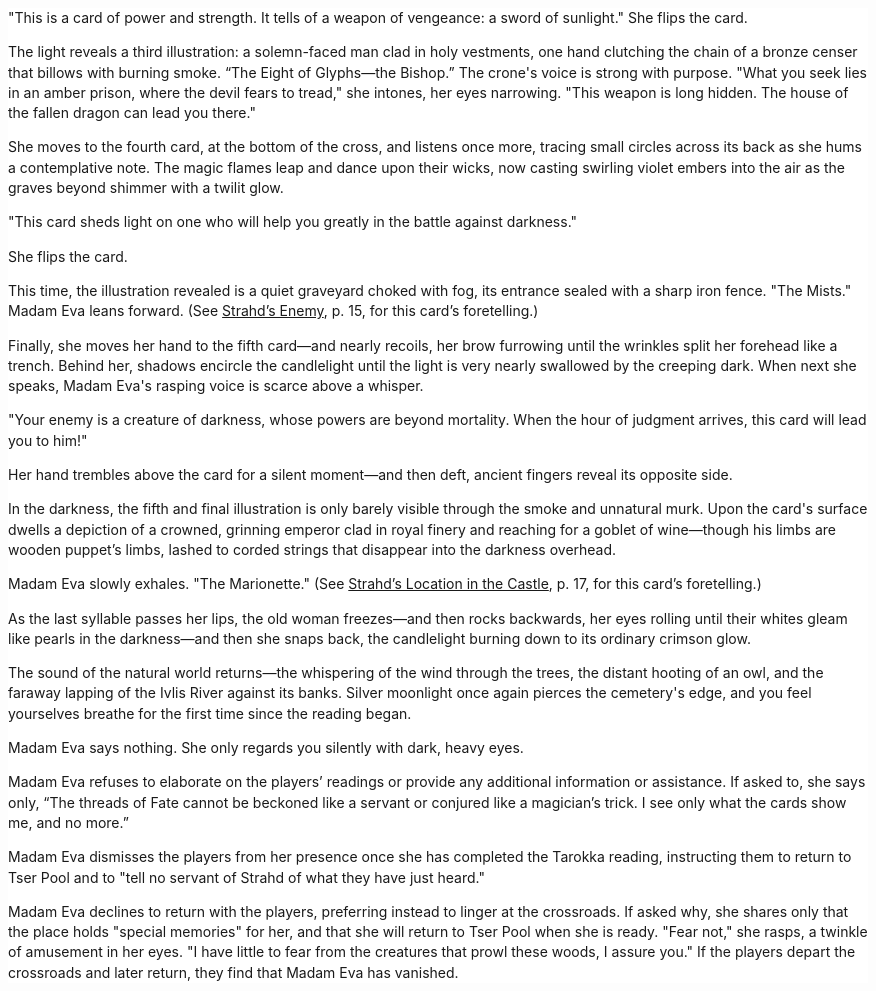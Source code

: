 <p>"This is a card of power and strength. It tells of a weapon of vengeance: a sword of sunlight." She flips the card.</p>
<p>The light reveals a third illustration: a solemn-faced man clad in holy vestments, one hand clutching the chain of a bronze censer that billows with burning smoke. “The Eight of Glyphs—the Bishop.” The crone's voice is strong with purpose. "What you seek lies in an amber prison, where the devil fears to tread," she intones, her eyes narrowing. "This weapon is long hidden. The house of the fallen dragon can lead you there."</p>
<p>She moves to the fourth card, at the bottom of the cross, and listens once more, tracing small circles across its back as she hums a contemplative note. The magic flames leap and dance upon their wicks, now casting swirling violet embers into the air as the graves beyond shimmer with a twilit glow.</p>
<p>"This card sheds light on one who will help you greatly in the battle against darkness."</p>
<p>She flips the card.</p>
<p>This time, the illustration revealed is a quiet graveyard choked with fog, its entrance sealed with a sharp iron fence. "The Mists." Madam Eva leans forward. (See <span class="citation"><a href="https://www.dndbeyond.com/sources/dnd/cos/into-the-mists#4StrahdsEnemy">Strahd’s Enemy</a>, p. 15</span>, for this card’s foretelling.)</p>
<p>Finally, she moves her hand to the fifth card—and nearly recoils, her brow furrowing until the wrinkles split her forehead like a trench. Behind her, shadows encircle the candlelight until the light is very nearly swallowed by the creeping dark. When next she speaks, Madam Eva's rasping voice is scarce above a whisper.</p>
<p>"Your enemy is a creature of darkness, whose powers are beyond mortality. When the hour of judgment arrives, this card will lead you to him!"</p>
<p>Her hand trembles above the card for a silent moment—and then deft, ancient fingers reveal its opposite side.</p>
<p>In the darkness, the fifth and final illustration is only barely visible through the smoke and unnatural murk. Upon the card's surface dwells a depiction of a crowned, grinning emperor clad in royal finery and reaching for a goblet of wine—though his limbs are wooden puppet’s limbs, lashed to corded strings that disappear into the darkness overhead.</p>
<p>Madam Eva slowly exhales. "The Marionette." (See <span class="citation"><a href="https://www.dndbeyond.com/sources/dnd/cos/into-the-mists#StrahdsLocationintheCastle">Strahd’s Location in the Castle</a>, p. 17</span>, for this card’s foretelling.)</p>
<p>As the last syllable passes her lips, the old woman freezes—and then rocks backwards, her eyes rolling until their whites gleam like pearls in the darkness—and then she snaps back, the candlelight burning down to its ordinary crimson glow.</p>
<p>The sound of the natural world returns—the whispering of the wind through the trees, the distant hooting of an owl, and the faraway lapping of the Ivlis River against its banks. Silver moonlight once again pierces the cemetery's edge, and you feel yourselves breathe for the first time since the reading began.</p>
<p>Madam Eva says nothing. She only regards you silently with dark, heavy eyes.</p></div>

Madam Eva refuses to elaborate on the players’ readings or provide any additional information or assistance. If asked to, she says only, “The threads of Fate cannot be beckoned like a servant or conjured like a magician’s trick. I see only what the cards show me, and no more.” 

Madam Eva dismisses the players from her presence once she has completed the Tarokka reading, instructing them to return to Tser Pool and to "tell no servant of Strahd of what they have just heard." 

Madam Eva declines to return with the players, preferring instead to linger at the crossroads. If asked why, she shares only that the place holds "special memories" for her, and that she will return to Tser Pool when she is ready. "Fear not," she rasps, a twinkle of amusement in her eyes. "I have little to fear from the creatures that prowl these woods, I assure you." If the players depart the crossroads and later return, they find that Madam Eva has vanished.
